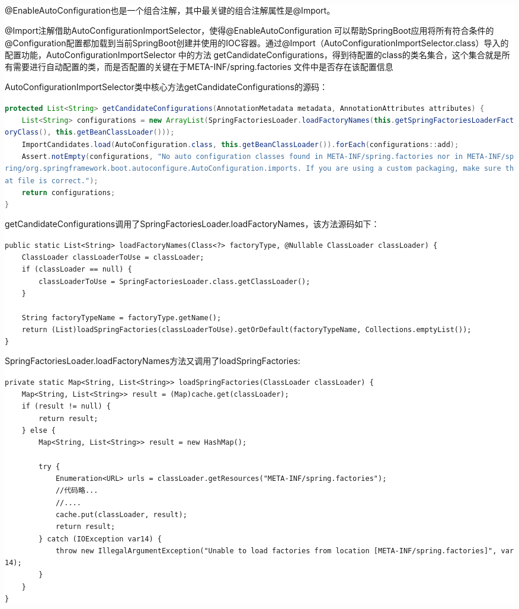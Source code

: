 @EnableAutoConfiguration也是一个组合注解，其中最关键的组合注解属性是@Import。

@Import注解借助AutoConfigurationImportSelector，使得@EnableAutoConfiguration 可以帮助SpringBoot应用将所有符合条件的@Configuration配置都加载到当前SpringBoot创建并使用的IOC容器。通过@Import（AutoConfigurationImportSelector.class）导入的配置功能，AutoConfigurationImportSelector 中的方法 getCandidateConfigurations，得到待配置的class的类名集合，这个集合就是所有需要进行自动配置的类，而是否配置的关键在于META-INF/spring.factories 文件中是否存在该配置信息

AutoConfigurationImportSelector类中核心方法getCandidateConfigurations的源码：
```java
protected List<String> getCandidateConfigurations(AnnotationMetadata metadata, AnnotationAttributes attributes) {
	List<String> configurations = new ArrayList(SpringFactoriesLoader.loadFactoryNames(this.getSpringFactoriesLoaderFactoryClass(), this.getBeanClassLoader()));
	ImportCandidates.load(AutoConfiguration.class, this.getBeanClassLoader()).forEach(configurations::add);
	Assert.notEmpty(configurations, "No auto configuration classes found in META-INF/spring.factories nor in META-INF/spring/org.springframework.boot.autoconfigure.AutoConfiguration.imports. If you are using a custom packaging, make sure that file is correct.");
	return configurations;
}
```

getCandidateConfigurations调用了SpringFactoriesLoader.loadFactoryNames，该方法源码如下：
```
public static List<String> loadFactoryNames(Class<?> factoryType, @Nullable ClassLoader classLoader) {
	ClassLoader classLoaderToUse = classLoader;
	if (classLoader == null) {
		classLoaderToUse = SpringFactoriesLoader.class.getClassLoader();
	}

	String factoryTypeName = factoryType.getName();
	return (List)loadSpringFactories(classLoaderToUse).getOrDefault(factoryTypeName, Collections.emptyList());
}
```

SpringFactoriesLoader.loadFactoryNames方法又调用了loadSpringFactories: 
```
private static Map<String, List<String>> loadSpringFactories(ClassLoader classLoader) {
	Map<String, List<String>> result = (Map)cache.get(classLoader);
	if (result != null) {
		return result;
	} else {
		Map<String, List<String>> result = new HashMap();

		try {
			Enumeration<URL> urls = classLoader.getResources("META-INF/spring.factories");
			//代码略...
			//....
			cache.put(classLoader, result);
			return result;
		} catch (IOException var14) {
			throw new IllegalArgumentException("Unable to load factories from location [META-INF/spring.factories]", var14);
		}
	}
}
```
